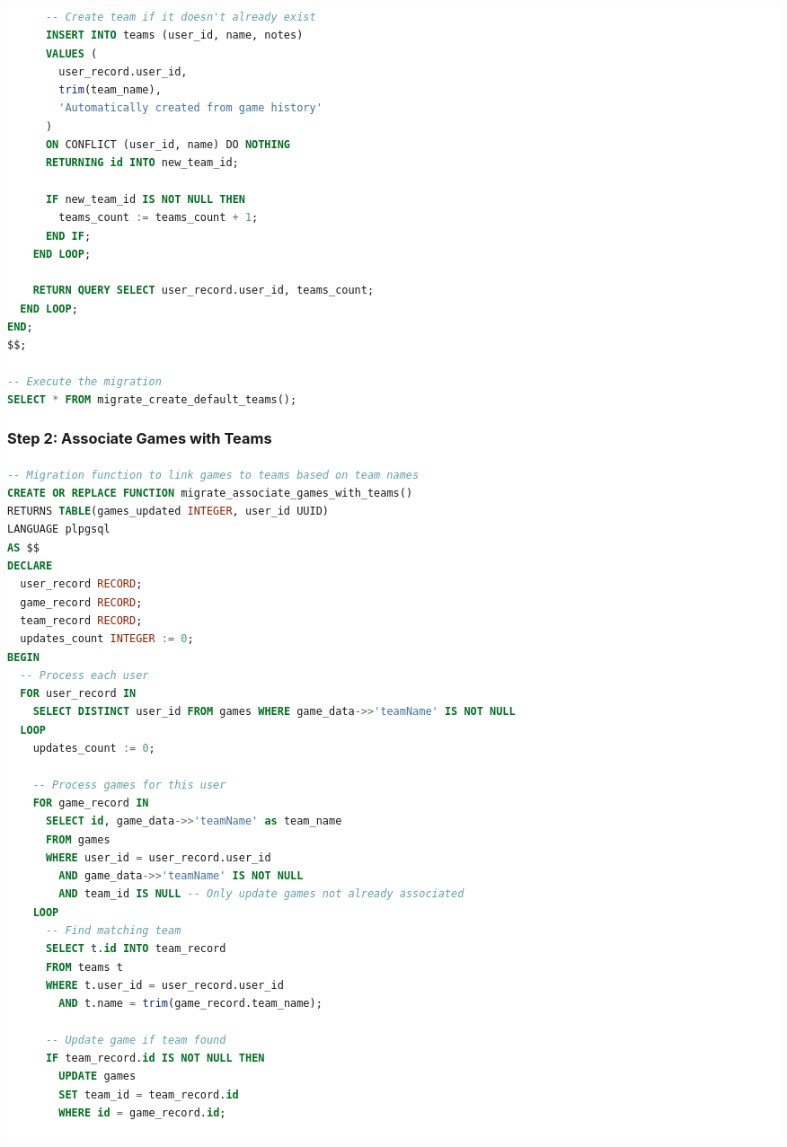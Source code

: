 ```sql
      -- Create team if it doesn't already exist
      INSERT INTO teams (user_id, name, notes)
      VALUES (
        user_record.user_id, 
        trim(team_name),
        'Automatically created from game history'
      )
      ON CONFLICT (user_id, name) DO NOTHING
      RETURNING id INTO new_team_id;
      
      IF new_team_id IS NOT NULL THEN
        teams_count := teams_count + 1;
      END IF;
    END LOOP;
    
    RETURN QUERY SELECT user_record.user_id, teams_count;
  END LOOP;
END;
$$;

-- Execute the migration
SELECT * FROM migrate_create_default_teams();
```

### Step 2: Associate Games with Teams
```sql
-- Migration function to link games to teams based on team names
CREATE OR REPLACE FUNCTION migrate_associate_games_with_teams()
RETURNS TABLE(games_updated INTEGER, user_id UUID)
LANGUAGE plpgsql  
AS $$
DECLARE
  user_record RECORD;
  game_record RECORD;
  team_record RECORD;
  updates_count INTEGER := 0;
BEGIN
  -- Process each user
  FOR user_record IN 
    SELECT DISTINCT user_id FROM games WHERE game_data->>'teamName' IS NOT NULL
  LOOP
    updates_count := 0;
    
    -- Process games for this user
    FOR game_record IN
      SELECT id, game_data->>'teamName' as team_name
      FROM games 
      WHERE user_id = user_record.user_id 
        AND game_data->>'teamName' IS NOT NULL
        AND team_id IS NULL -- Only update games not already associated
    LOOP
      -- Find matching team
      SELECT t.id INTO team_record
      FROM teams t
      WHERE t.user_id = user_record.user_id
        AND t.name = trim(game_record.team_name);
      
      -- Update game if team found
      IF team_record.id IS NOT NULL THEN
        UPDATE games 
        SET team_id = team_record.id
        WHERE id = game_record.id;
        
```